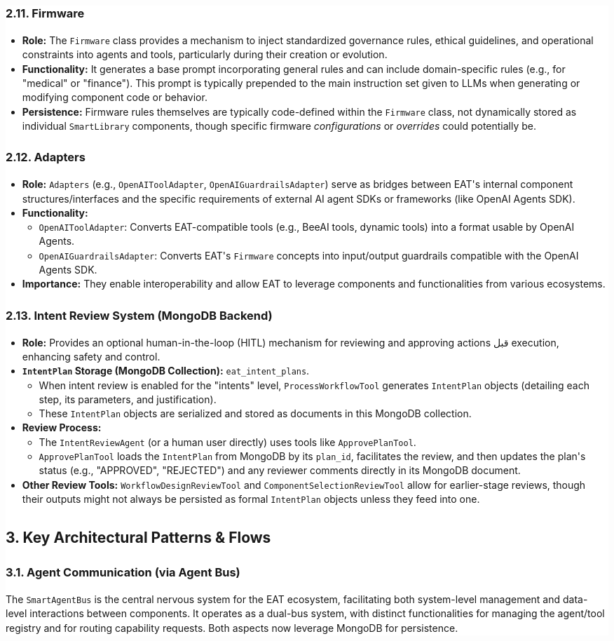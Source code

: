 ### 2.11. Firmware

*   **Role:** The `Firmware` class provides a mechanism to inject standardized governance rules, ethical guidelines, and operational constraints into agents and tools, particularly during their creation or evolution.
*   **Functionality:** It generates a base prompt incorporating general rules and can include domain-specific rules (e.g., for "medical" or "finance"). This prompt is typically prepended to the main instruction set given to LLMs when generating or modifying component code or behavior.
*   **Persistence:** Firmware rules themselves are typically code-defined within the `Firmware` class, not dynamically stored as individual `SmartLibrary` components, though specific firmware *configurations* or *overrides* could potentially be.

### 2.12. Adapters

*   **Role:** `Adapters` (e.g., `OpenAIToolAdapter`, `OpenAIGuardrailsAdapter`) serve as bridges between EAT's internal component structures/interfaces and the specific requirements of external AI agent SDKs or frameworks (like OpenAI Agents SDK).
*   **Functionality:**
    *   `OpenAIToolAdapter`: Converts EAT-compatible tools (e.g., BeeAI tools, dynamic tools) into a format usable by OpenAI Agents.
    *   `OpenAIGuardrailsAdapter`: Converts EAT's `Firmware` concepts into input/output guardrails compatible with the OpenAI Agents SDK.
*   **Importance:** They enable interoperability and allow EAT to leverage components and functionalities from various ecosystems.

### 2.13. Intent Review System (MongoDB Backend)

*   **Role:** Provides an optional human-in-the-loop (HITL) mechanism for reviewing and approving actions قبل execution, enhancing safety and control.
*   **`IntentPlan` Storage (MongoDB Collection):** `eat_intent_plans`.
    *   When intent review is enabled for the "intents" level, `ProcessWorkflowTool` generates `IntentPlan` objects (detailing each step, its parameters, and justification).
    *   These `IntentPlan` objects are serialized and stored as documents in this MongoDB collection.
*   **Review Process:**
    *   The `IntentReviewAgent` (or a human user directly) uses tools like `ApprovePlanTool`.
    *   `ApprovePlanTool` loads the `IntentPlan` from MongoDB by its `plan_id`, facilitates the review, and then updates the plan's status (e.g., "APPROVED", "REJECTED") and any reviewer comments directly in its MongoDB document.
*   **Other Review Tools:** `WorkflowDesignReviewTool` and `ComponentSelectionReviewTool` allow for earlier-stage reviews, though their outputs might not always be persisted as formal `IntentPlan` objects unless they feed into one.

## 3. Key Architectural Patterns & Flows

### 3.1. Agent Communication (via Agent Bus)

The `SmartAgentBus` is the central nervous system for the EAT ecosystem, facilitating both system-level management and data-level interactions between components. It operates as a dual-bus system, with distinct functionalities for managing the agent/tool registry and for routing capability requests. Both aspects now leverage MongoDB for persistence.
